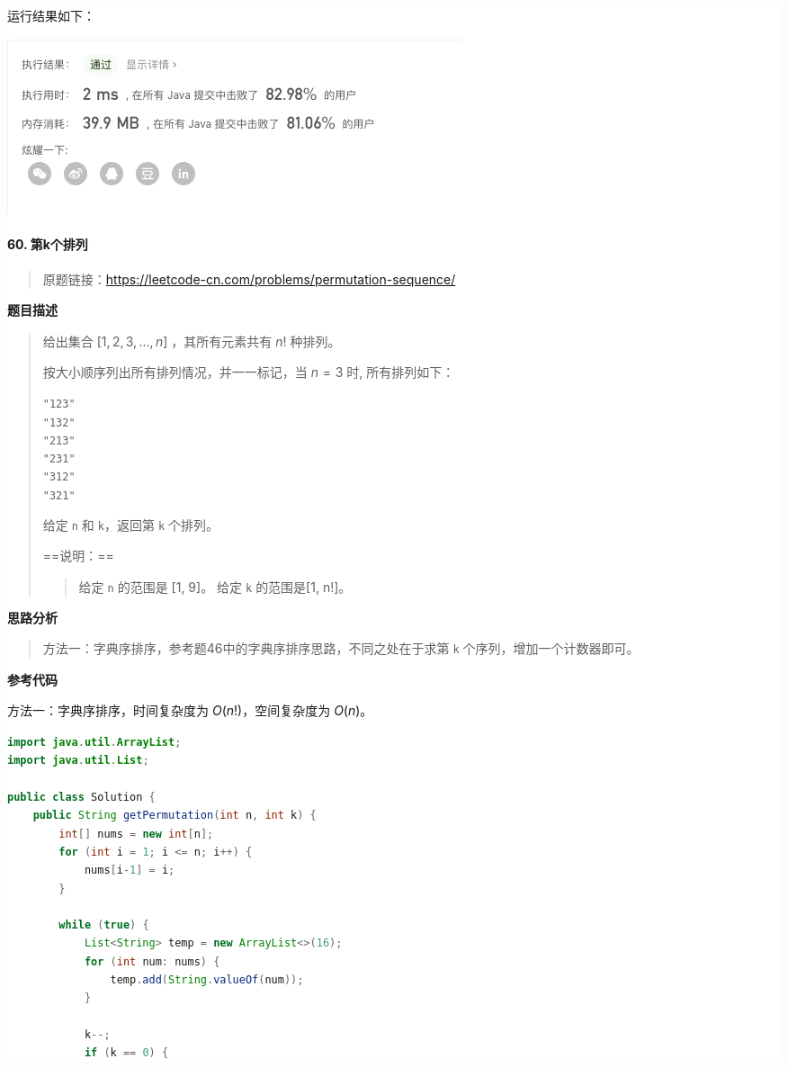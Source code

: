 运行结果如下：

![DFS法](images/leetcode_20200905175100.png)

#### 60. 第k个排列

> 原题链接：https://leetcode-cn.com/problems/permutation-sequence/

**题目描述**

> 给出集合 $[1,2,3,\dots,n]$ ，其所有元素共有 $n!$ 种排列。
>
> 按大小顺序列出所有排列情况，并一一标记，当 $n = 3$ 时, 所有排列如下：
>
> ```
> "123"
> "132"
> "213"
> "231"
> "312"
> "321"
> ```
>
> 给定 `n` 和 `k`，返回第 `k` 个排列。
>
> ==说明：==
>
> > 给定 `n` 的范围是 [1, 9]。
> > 给定 `k` 的范围是[1, n!]。

**思路分析**

> 方法一：字典序排序，参考题46中的字典序排序思路，不同之处在于求第 `k` 个序列，增加一个计数器即可。

**参考代码**

方法一：字典序排序，时间复杂度为 $O(n!)$，空间复杂度为 $O(n)$。

```java
import java.util.ArrayList;
import java.util.List;

public class Solution {
    public String getPermutation(int n, int k) {
        int[] nums = new int[n];
        for (int i = 1; i <= n; i++) {
            nums[i-1] = i;
        }

        while (true) {
            List<String> temp = new ArrayList<>(16);
            for (int num: nums) {
                temp.add(String.valueOf(num));
            }

            k--;
            if (k == 0) {
```